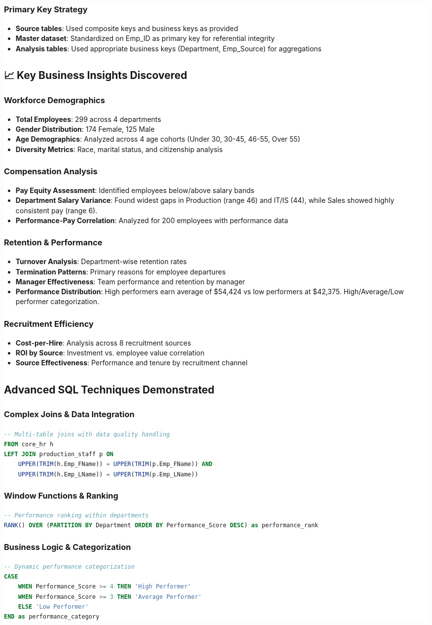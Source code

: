 ### Primary Key Strategy
- **Source tables**: Used composite keys and business keys as provided
- **Master dataset**: Standardized on Emp_ID as primary key for referential integrity
- **Analysis tables**: Used appropriate business keys (Department, Emp_Source) for aggregations

## 📈 Key Business Insights Discovered

### Workforce Demographics
- **Total Employees**: 299 across 4 departments
- **Gender Distribution**: 174 Female, 125 Male
- **Age Demographics**: Analyzed across 4 age cohorts (Under 30, 30-45, 46-55, Over 55)
- **Diversity Metrics**: Race, marital status, and citizenship analysis

### Compensation Analysis
- **Pay Equity Assessment**: Identified employees below/above salary bands
- **Department Salary Variance**: Found widest gaps in Production (range 46) and IT/IS (44), while Sales showed highly consistent pay (range 6).
- **Performance-Pay Correlation**: Analyzed for 200 employees with performance data

### Retention & Performance
- **Turnover Analysis**: Department-wise retention rates
- **Termination Patterns**: Primary reasons for employee departures  
- **Manager Effectiveness**: Team performance and retention by manager
- **Performance Distribution**: High performers earn average of $54,424 vs low performers at $42,375. High/Average/Low performer categorization.

### Recruitment Efficiency
- **Cost-per-Hire**: Analysis across 8 recruitment sources
- **ROI by Source**: Investment vs. employee value correlation
- **Source Effectiveness**: Performance and tenure by recruitment channel

##  Advanced SQL Techniques Demonstrated

### Complex Joins & Data Integration
```sql
-- Multi-table joins with data quality handling
FROM core_hr h
LEFT JOIN production_staff p ON 
    UPPER(TRIM(h.Emp_FName)) = UPPER(TRIM(p.Emp_FName)) AND 
    UPPER(TRIM(h.Emp_LName)) = UPPER(TRIM(p.Emp_LName))
```

### Window Functions & Ranking
```sql
-- Performance ranking within departments
RANK() OVER (PARTITION BY Department ORDER BY Performance_Score DESC) as performance_rank
```

### Business Logic & Categorization
```sql
-- Dynamic performance categorization
CASE 
    WHEN Performance_Score >= 4 THEN 'High Performer'
    WHEN Performance_Score >= 3 THEN 'Average Performer'  
    ELSE 'Low Performer'
END as performance_category
```
